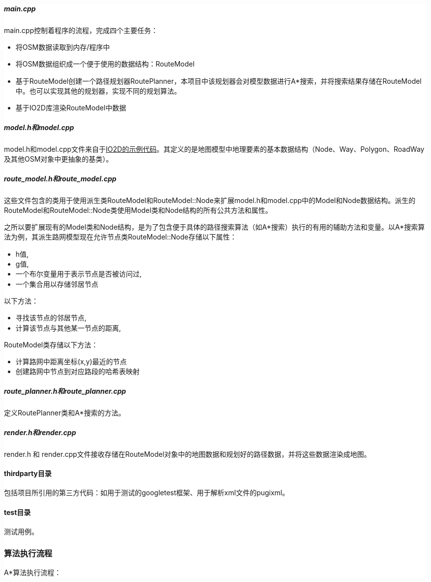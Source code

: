 ##### main.cpp
main.cpp控制着程序的流程，完成四个主要任务：
- 将OSM数据读取到内存/程序中

- 将OSM数据组织成一个便于使用的数据结构：RouteModel

- 基于RouteModel创建一个路径规划器RoutePlanner，本项目中该规划器会对模型数据进行A*搜索，并将搜索结果存储在RouteModel中。也可以实现其他的规划器，实现不同的规划算法。

- 基于IO2D库渲染RouteModel中数据

##### model.h和model.cpp
model.h和model.cpp文件来自于[IO2D的示例代码](https://github.com/cpp-io2d/P0267_RefImpl/tree/master/P0267_RefImpl/Samples/maps)。其定义的是地图模型中地理要素的基本数据结构（Node、Way、Polygon、RoadWay及其他OSM对象中更抽象的基类）。

##### route_model.h和route_model.cpp
这些文件包含的类用于使用派生类RouteModel和RouteModel::Node来扩展model.h和model.cpp中的Model和Node数据结构。派生的RouteModel和RouteModel::Node类使用Model类和Node结构的所有公共方法和属性。

之所以要扩展现有的Model类和Node结构，是为了包含便于具体的路径搜索算法（如A*搜索）执行的有用的辅助方法和变量。以A\*搜索算法为例，其派生路网模型现在允许节点类RouteModel::Node存储以下属性：
- h值,
- g值,
- 一个布尔变量用于表示节点是否被访问过,
- 一个集合用以存储邻居节点

以下方法：
- 寻找该节点的邻居节点,
- 计算该节点与其他某一节点的距离,

RouteModel类存储以下方法：
- 计算路网中距离坐标(x,y)最近的节点
- 创建路网中节点到对应路段的哈希表映射

##### route_planner.h和route_planner.cpp
定义RoutePlanner类和A*搜索的方法。

##### render.h和render.cpp
render.h 和 render.cpp文件接收存储在RouteModel对象中的地图数据和规划好的路径数据，并将这些数据渲染成地图。

#### thirdparty目录
包括项目所引用的第三方代码：如用于测试的googletest框架、用于解析xml文件的pugixml。

#### test目录
测试用例。

### 算法执行流程
A*算法执行流程：